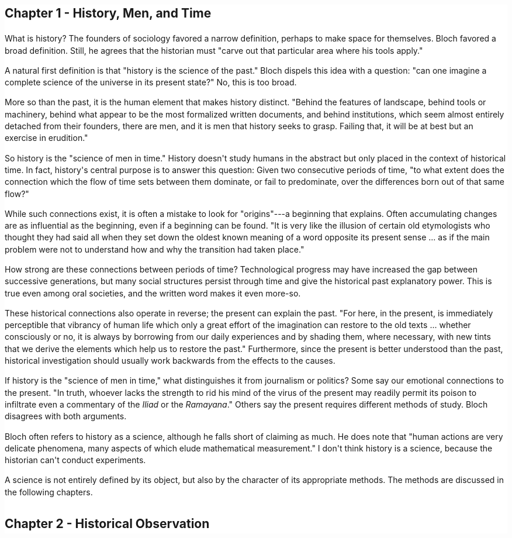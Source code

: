 ## Chapter 1 - History, Men, and Time

What is history? The founders of sociology favored a narrow definition, perhaps to make space for themselves. Bloch favored a broad definition. Still, he agrees that the historian must "carve out that particular area where his tools apply."

A natural first definition is that "history is the science of the past." Bloch dispels this idea with a question: "can one imagine a complete science of the universe in its present state?" No, this is too broad.

More so than the past, it is the human element that makes history distinct. "Behind the features of landscape, behind tools or machinery, behind what appear to be the most formalized written documents, and behind institutions, which seem almost entirely detached from their founders, there are men, and it is men that history seeks to grasp. Failing that, it will be at best but an exercise in erudition."

So history is the "science of men in time." History doesn't study humans in the abstract but only placed in the context of historical time. In fact, history's central purpose is to answer this question: Given two consecutive periods of time, "to what extent does the connection which the flow of time sets between them dominate, or fail to predominate, over the differences born out of that same flow?"

While such connections exist, it is often a mistake to look for "origins"---a beginning that explains. Often accumulating changes are as influential as the beginning, even if a beginning can be found. "It is very like the illusion of certain old etymologists who thought they had said all when they set down the oldest known meaning of a word opposite its present sense ... as if the main problem were not to understand how and why the transition had taken place."

How strong are these connections between periods of time? Technological progress may have increased the gap between successive generations, but many social structures persist through time and give the historical past explanatory power. This is true even among oral societies, and the written word makes it even more-so.

These historical connections also operate in reverse; the present can explain the past. "For here, in the present, is immediately perceptible that vibrancy of human life which only a great effort of the imagination can restore to the old texts ... whether consciously or no, it is always by borrowing from our daily experiences and by shading them, where necessary, with new tints that we derive the elements which help us to restore the past." Furthermore, since the present is better understood than the past, historical investigation should usually work backwards from the effects to the causes.

If history is the "science of men in time," what distinguishes it from journalism or politics? Some say our emotional connections to the present. "In truth, whoever lacks the strength to rid his mind of the virus of the present may readily permit its poison to infiltrate even a commentary of the _Iliad_ or the _Ramayana_." Others say the present requires different methods of study. Bloch disagrees with both arguments.

Bloch often refers to history as a science, although he falls short of claiming as much. He does note that "human actions are very delicate phenomena, many aspects of which elude mathematical measurement." I don't think history is a science, because the historian can't conduct experiments.

A science is not entirely defined by its object, but also by the character of its appropriate methods. The methods are discussed in the following chapters.

## Chapter 2 - Historical Observation
